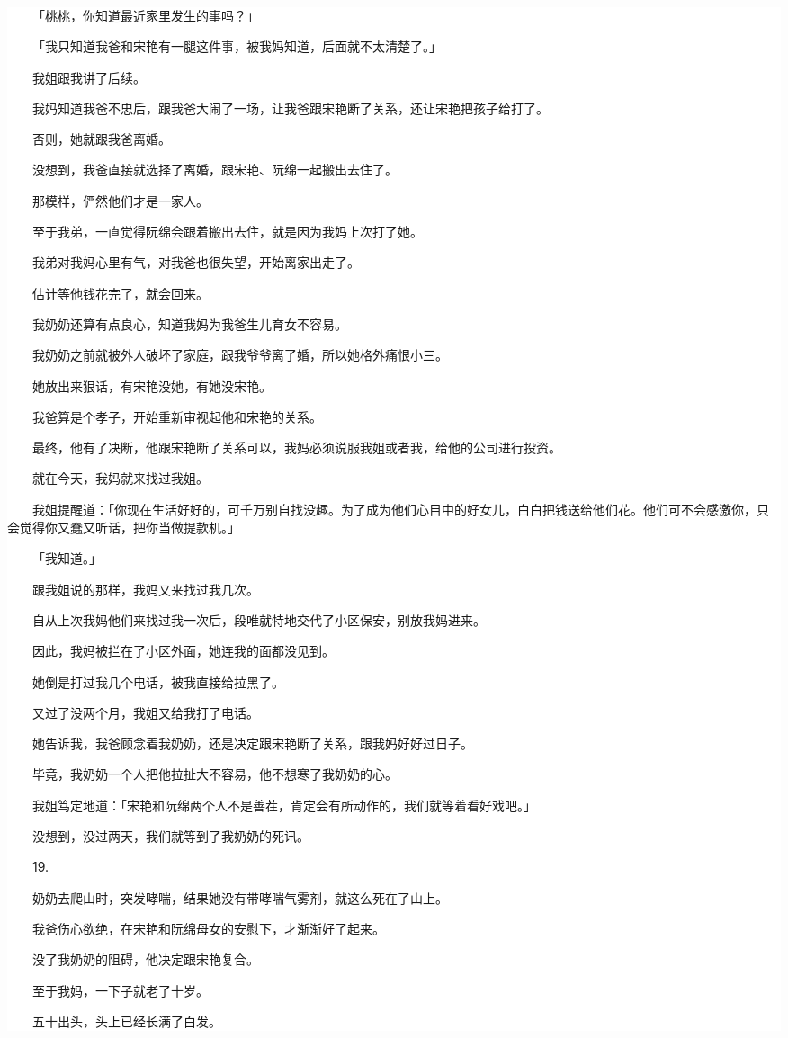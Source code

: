 &emsp;&emsp;「桃桃，你知道最近家里发生的事吗？」  
  
&emsp;&emsp;「我只知道我爸和宋艳有一腿这件事，被我妈知道，后面就不太清楚了。」  
  
&emsp;&emsp;我姐跟我讲了后续。  
  
&emsp;&emsp;我妈知道我爸不忠后，跟我爸大闹了一场，让我爸跟宋艳断了关系，还让宋艳把孩子给打了。  
  
&emsp;&emsp;否则，她就跟我爸离婚。  
  
&emsp;&emsp;没想到，我爸直接就选择了离婚，跟宋艳、阮绵一起搬出去住了。  
  
&emsp;&emsp;那模样，俨然他们才是一家人。  
  
&emsp;&emsp;至于我弟，一直觉得阮绵会跟着搬出去住，就是因为我妈上次打了她。  
  
&emsp;&emsp;我弟对我妈心里有气，对我爸也很失望，开始离家出走了。  
  
&emsp;&emsp;估计等他钱花完了，就会回来。  
  
&emsp;&emsp;我奶奶还算有点良心，知道我妈为我爸生儿育女不容易。  
  
&emsp;&emsp;我奶奶之前就被外人破坏了家庭，跟我爷爷离了婚，所以她格外痛恨小三。  
  
&emsp;&emsp;她放出来狠话，有宋艳没她，有她没宋艳。  
  
&emsp;&emsp;我爸算是个孝子，开始重新审视起他和宋艳的关系。  
  
&emsp;&emsp;最终，他有了决断，他跟宋艳断了关系可以，我妈必须说服我姐或者我，给他的公司进行投资。  
  
&emsp;&emsp;就在今天，我妈就来找过我姐。  
  
&emsp;&emsp;我姐提醒道：「你现在生活好好的，可千万别自找没趣。为了成为他们心目中的好女儿，白白把钱送给他们花。他们可不会感激你，只会觉得你又蠢又听话，把你当做提款机。」  
  
&emsp;&emsp;「我知道。」  
  
&emsp;&emsp;跟我姐说的那样，我妈又来找过我几次。  
  
&emsp;&emsp;自从上次我妈他们来找过我一次后，段唯就特地交代了小区保安，别放我妈进来。  
  
&emsp;&emsp;因此，我妈被拦在了小区外面，她连我的面都没见到。  
  
&emsp;&emsp;她倒是打过我几个电话，被我直接给拉黑了。  
  
&emsp;&emsp;又过了没两个月，我姐又给我打了电话。  
  
&emsp;&emsp;她告诉我，我爸顾念着我奶奶，还是决定跟宋艳断了关系，跟我妈好好过日子。  
  
&emsp;&emsp;毕竟，我奶奶一个人把他拉扯大不容易，他不想寒了我奶奶的心。  
  
&emsp;&emsp;我姐笃定地道：「宋艳和阮绵两个人不是善茬，肯定会有所动作的，我们就等着看好戏吧。」  
  
&emsp;&emsp;没想到，没过两天，我们就等到了我奶奶的死讯。  
  
&emsp;&emsp;19.  
  
&emsp;&emsp;奶奶去爬山时，突发哮喘，结果她没有带哮喘气雾剂，就这么死在了山上。  
  
&emsp;&emsp;我爸伤心欲绝，在宋艳和阮绵母女的安慰下，才渐渐好了起来。  
  
&emsp;&emsp;没了我奶奶的阻碍，他决定跟宋艳复合。  
  
&emsp;&emsp;至于我妈，一下子就老了十岁。  
  
&emsp;&emsp;五十出头，头上已经长满了白发。  
  